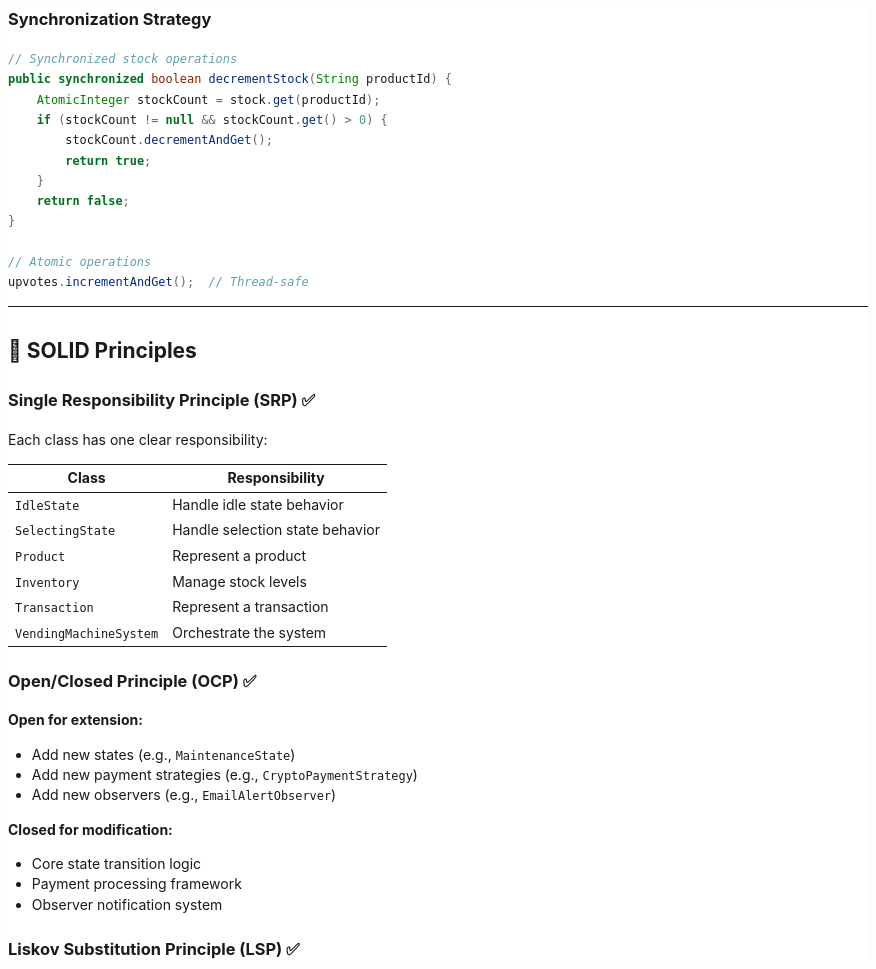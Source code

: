 ### Synchronization Strategy

```java
// Synchronized stock operations
public synchronized boolean decrementStock(String productId) {
    AtomicInteger stockCount = stock.get(productId);
    if (stockCount != null && stockCount.get() > 0) {
        stockCount.decrementAndGet();
        return true;
    }
    return false;
}

// Atomic operations
upvotes.incrementAndGet();  // Thread-safe
```

---

## 📐 SOLID Principles

### Single Responsibility Principle (SRP) ✅

Each class has one clear responsibility:

| Class | Responsibility |
|-------|---------------|
| `IdleState` | Handle idle state behavior |
| `SelectingState` | Handle selection state behavior |
| `Product` | Represent a product |
| `Inventory` | Manage stock levels |
| `Transaction` | Represent a transaction |
| `VendingMachineSystem` | Orchestrate the system |

### Open/Closed Principle (OCP) ✅

**Open for extension:**
- Add new states (e.g., `MaintenanceState`)
- Add new payment strategies (e.g., `CryptoPaymentStrategy`)
- Add new observers (e.g., `EmailAlertObserver`)

**Closed for modification:**
- Core state transition logic
- Payment processing framework
- Observer notification system

### Liskov Substitution Principle (LSP) ✅
